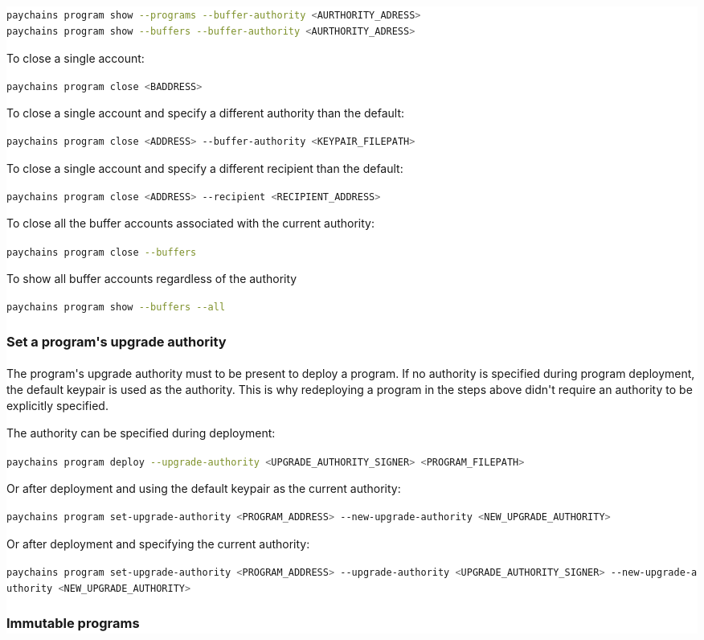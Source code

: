 ```bash
paychains program show --programs --buffer-authority <AURTHORITY_ADRESS>
paychains program show --buffers --buffer-authority <AURTHORITY_ADRESS>
```

To close a single account:

```bash
paychains program close <BADDRESS>
```

To close a single account and specify a different authority than the default:

```bash
paychains program close <ADDRESS> --buffer-authority <KEYPAIR_FILEPATH>
```

To close a single account and specify a different recipient than the default:

```bash
paychains program close <ADDRESS> --recipient <RECIPIENT_ADDRESS>
```

To close all the buffer accounts associated with the current authority:

```bash
paychains program close --buffers
```

To show all buffer accounts regardless of the authority

```bash
paychains program show --buffers --all
```

### Set a program's upgrade authority

The program's upgrade authority must to be present to deploy a program. If no
authority is specified during program deployment, the default keypair is used as
the authority. This is why redeploying a program in the steps above didn't
require an authority to be explicitly specified.

The authority can be specified during deployment:

```bash
paychains program deploy --upgrade-authority <UPGRADE_AUTHORITY_SIGNER> <PROGRAM_FILEPATH>
```

Or after deployment and using the default keypair as the current authority:

```bash
paychains program set-upgrade-authority <PROGRAM_ADDRESS> --new-upgrade-authority <NEW_UPGRADE_AUTHORITY>
```

Or after deployment and specifying the current authority:

```bash
paychains program set-upgrade-authority <PROGRAM_ADDRESS> --upgrade-authority <UPGRADE_AUTHORITY_SIGNER> --new-upgrade-authority <NEW_UPGRADE_AUTHORITY>
```

### Immutable programs
